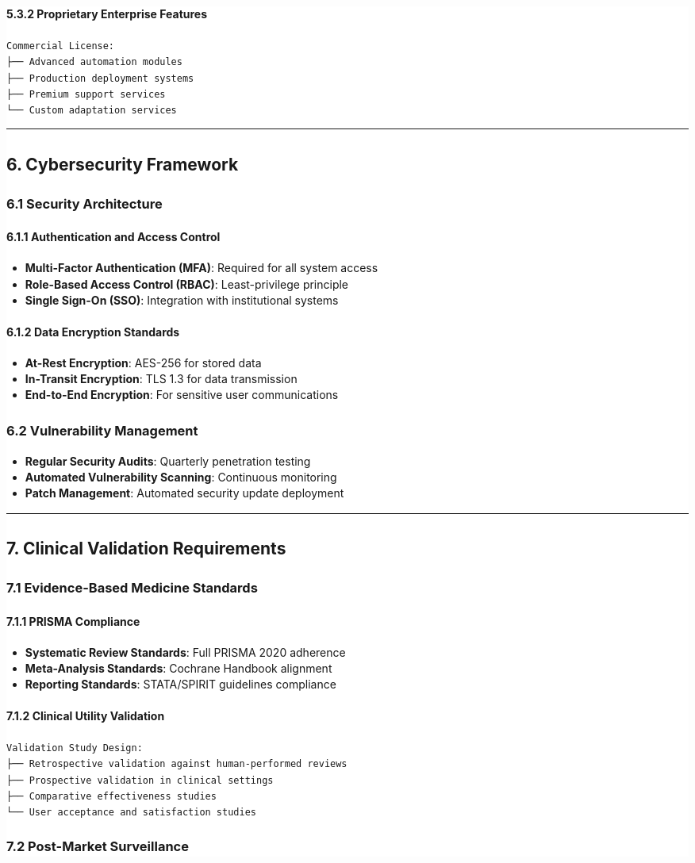 #### 5.3.2 Proprietary Enterprise Features
```
Commercial License:
├── Advanced automation modules
├── Production deployment systems
├── Premium support services
└── Custom adaptation services
```

---

## 6. Cybersecurity Framework

### 6.1 Security Architecture

#### 6.1.1 Authentication and Access Control
- **Multi-Factor Authentication (MFA)**: Required for all system access
- **Role-Based Access Control (RBAC)**: Least-privilege principle
- **Single Sign-On (SSO)**: Integration with institutional systems

#### 6.1.2 Data Encryption Standards
- **At-Rest Encryption**: AES-256 for stored data
- **In-Transit Encryption**: TLS 1.3 for data transmission
- **End-to-End Encryption**: For sensitive user communications

### 6.2 Vulnerability Management
- **Regular Security Audits**: Quarterly penetration testing
- **Automated Vulnerability Scanning**: Continuous monitoring
- **Patch Management**: Automated security update deployment

---

## 7. Clinical Validation Requirements

### 7.1 Evidence-Based Medicine Standards

#### 7.1.1 PRISMA Compliance
- **Systematic Review Standards**: Full PRISMA 2020 adherence
- **Meta-Analysis Standards**: Cochrane Handbook alignment
- **Reporting Standards**: STATA/SPIRIT guidelines compliance

#### 7.1.2 Clinical Utility Validation
```
Validation Study Design:
├── Retrospective validation against human-performed reviews
├── Prospective validation in clinical settings
├── Comparative effectiveness studies
└── User acceptance and satisfaction studies
```

### 7.2 Post-Market Surveillance
